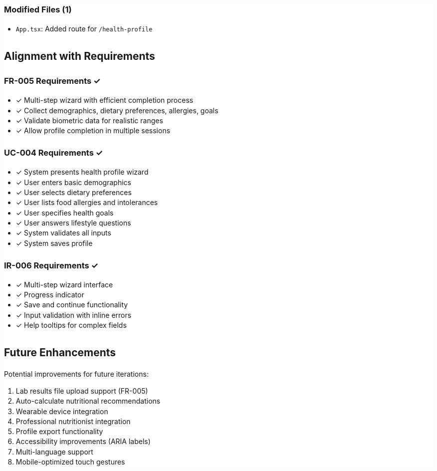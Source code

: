 ### Modified Files (1)
- `App.tsx`: Added route for `/health-profile`

## Alignment with Requirements

### FR-005 Requirements ✓
- ✓ Multi-step wizard with efficient completion process
- ✓ Collect demographics, dietary preferences, allergies, goals
- ✓ Validate biometric data for realistic ranges
- ✓ Allow profile completion in multiple sessions

### UC-004 Requirements ✓
- ✓ System presents health profile wizard
- ✓ User enters basic demographics
- ✓ User selects dietary preferences
- ✓ User lists food allergies and intolerances
- ✓ User specifies health goals
- ✓ User answers lifestyle questions
- ✓ System validates all inputs
- ✓ System saves profile

### IR-006 Requirements ✓
- ✓ Multi-step wizard interface
- ✓ Progress indicator
- ✓ Save and continue functionality
- ✓ Input validation with inline errors
- ✓ Help tooltips for complex fields

## Future Enhancements

Potential improvements for future iterations:
1. Lab results file upload support (FR-005)
2. Auto-calculate nutritional recommendations
3. Wearable device integration
4. Professional nutritionist integration
5. Profile export functionality
6. Accessibility improvements (ARIA labels)
7. Multi-language support
8. Mobile-optimized touch gestures
